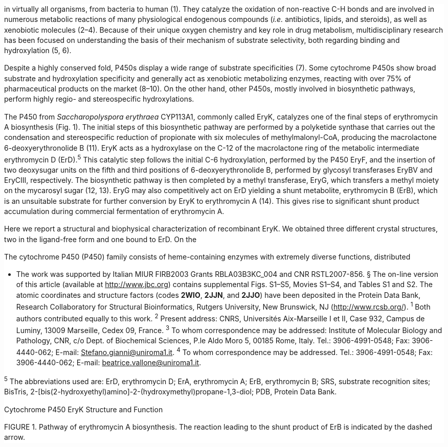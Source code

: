 in virtually all organisms, from bacteria to human (1). They catalyze the oxidation of non-reactive C-H bonds and are involved in numerous metabolic reactions of many physiological endogenous compounds (*i.e.* antibiotics, lipids, and steroids), as well as xenobiotic molecules (2–4). Because of their unique oxygen chemistry and key role in drug metabolism, multidisciplinary research has been focused on understanding the basis of their mechanism of substrate selectivity, both regarding binding and hydroxylation (5, 6).

Despite a highly conserved fold, P450s display a wide range of substrate specificities (7). Some cytochrome P450s show broad substrate and hydroxylation specificity and generally act as xenobiotic metabolizing enzymes, reacting with over 75% of pharmaceutical products on the market (8–10). On the other hand, other P450s, mostly involved in biosynthetic pathways, perform highly regio- and stereospecific hydroxylations.

The P450 from *Saccharopolyspora erythraea* CYP113A1, commonly called EryK, catalyzes one of the final steps of erythromycin A biosynthesis (Fig. 1). The initial steps of this biosynthetic pathway are performed by a polyketide synthase that carries out the condensation and stereospecific reduction of propionate with six molecules of methylmalonyl-CoA, producing the macrolactone 6-deoxyerythronolide B (11). EryK acts as a hydroxylase on the C-12 of the macrolactone ring of the metabolic intermediate erythromycin D (ErD).${}^{5}$ This catalytic step follows the initial C-6 hydroxylation, performed by the P450 EryF, and the insertion of two deoxysugar units on the fifth and third positions of 6-deoxyerythronolide B, performed by glycosyl transferases EryBV and EryCIII, respectively. The biosynthetic pathway is then completed by a methyl transferase, EryG, which transfers a methyl moiety on the mycarosyl sugar (12, 13). EryG may also competitively act on ErD yielding a shunt metabolite, erythromycin B (ErB), which is an unsuitable substrate for further conversion by EryK to erythromycin A (14). This gives rise to significant shunt product accumulation during commercial fermentation of erythromycin A.

Here we report a structural and biophysical characterization of recombinant EryK. We obtained three different crystal structures, two in the ligand-free form and one bound to ErD. On the

The cytochrome P450 (P450) family consists of heme-containing enzymes with extremely diverse functions, distributed

* The work was supported by Italian MIUR FIRB2003 Grants RBLA03B3KC_004 and CNR RSTL2007-856.
§ The on-line version of this article (available at http://www.jbc.org) contains supplemental Figs. S1–S5, Movies S1–S4, and Tables S1 and S2. The atomic coordinates and structure factors (codes **2WIO**, **2JJN**, and **2JJO**) have been deposited in the Protein Data Bank, Research Collaboratory for Structural Bioinformatics, Rutgers University, New Brunswick, NJ (http://www.rcsb.org/).
${}^{1}$ Both authors contributed equally to this work.
${}^{2}$ Present address: CNRS, Universités Aix-Marseille I et II, Case 932, Campus de Luminy, 13009 Marseille, Cedex 09, France.
${}^{3}$ To whom correspondence may be addressed: Institute of Molecular Biology and Pathology, CNR, c/o Dept. of Biochemical Sciences, P.le Aldo Moro 5, 00185 Rome, Italy. Tel.: 3906-4991-0548; Fax: 3906-4440-062; E-mail: Stefano.gianni@uniroma1.it.
${}^{4}$ To whom correspondence may be addressed. Tel.: 3906-4991-0548; Fax: 3906-4440-062; E-mail: beatrice.vallone@uniroma1.it.

${}^{5}$ The abbreviations used are: ErD, erythromycin D; ErA, erythromycin A; ErB, erythromycin B; SRS, substrate recognition sites; BisTris, 2-[bis(2-hydroxyethyl)amino]-2-(hydroxymethyl)propane-1,3-diol; PDB, Protein Data Bank.

Cytochrome P450 EryK Structure and Function

FIGURE 1. Pathway of erythromycin A biosynthesis. The reaction leading to the shunt product of ErB is indicated by the dashed arrow.
